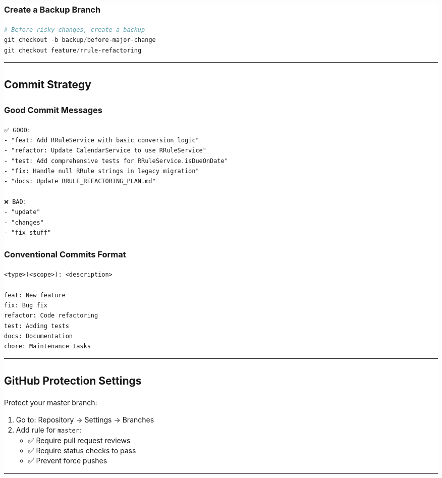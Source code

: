 ### Create a Backup Branch
```powershell
# Before risky changes, create a backup
git checkout -b backup/before-major-change
git checkout feature/rrule-refactoring
```

---

## Commit Strategy

### Good Commit Messages
```
✅ GOOD:
- "feat: Add RRuleService with basic conversion logic"
- "refactor: Update CalendarService to use RRuleService"
- "test: Add comprehensive tests for RRuleService.isDueOnDate"
- "fix: Handle null RRule strings in legacy migration"
- "docs: Update RRULE_REFACTORING_PLAN.md"

❌ BAD:
- "update"
- "changes"
- "fix stuff"
```

### Conventional Commits Format
```
<type>(<scope>): <description>

feat: New feature
fix: Bug fix
refactor: Code refactoring
test: Adding tests
docs: Documentation
chore: Maintenance tasks
```

---

## GitHub Protection Settings

Protect your master branch:

1. Go to: Repository → Settings → Branches
2. Add rule for `master`:
   - ✅ Require pull request reviews
   - ✅ Require status checks to pass
   - ✅ Prevent force pushes

---
